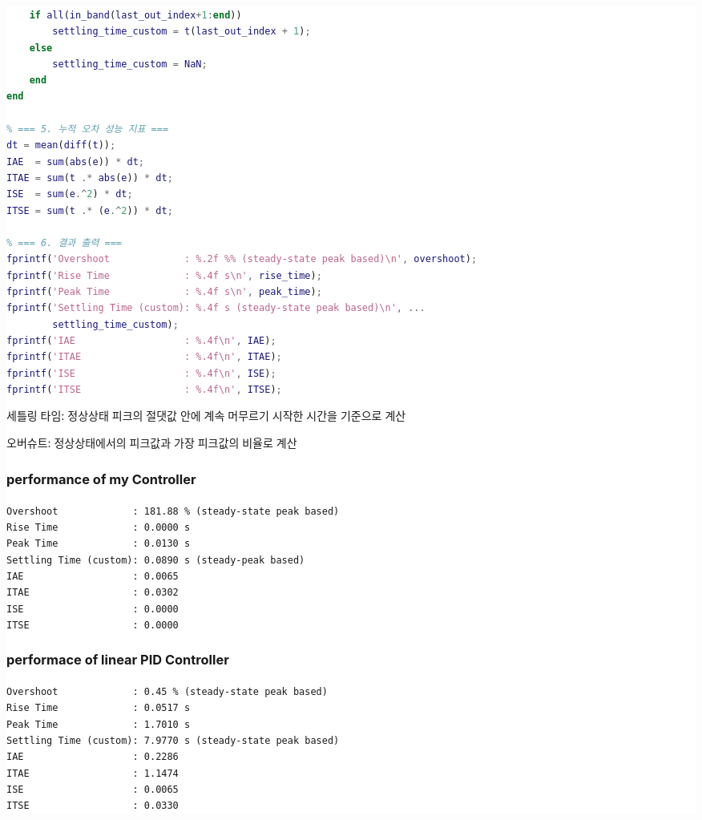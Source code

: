 ```m
    if all(in_band(last_out_index+1:end))
        settling_time_custom = t(last_out_index + 1);
    else
        settling_time_custom = NaN;
    end
end

% === 5. 누적 오차 성능 지표 ===
dt = mean(diff(t));
IAE  = sum(abs(e)) * dt;
ITAE = sum(t .* abs(e)) * dt;
ISE  = sum(e.^2) * dt;
ITSE = sum(t .* (e.^2)) * dt;

% === 6. 결과 출력 ===
fprintf('Overshoot             : %.2f %% (steady-state peak based)\n', overshoot);
fprintf('Rise Time             : %.4f s\n', rise_time);
fprintf('Peak Time             : %.4f s\n', peak_time);
fprintf('Settling Time (custom): %.4f s (steady-state peak based)\n', ...
        settling_time_custom);
fprintf('IAE                   : %.4f\n', IAE);
fprintf('ITAE                  : %.4f\n', ITAE);
fprintf('ISE                   : %.4f\n', ISE);
fprintf('ITSE                  : %.4f\n', ITSE);
```



세틀링 타임: 정상상태 피크의 절댓값 안에 계속 머무르기 시작한 시간을 기준으로 계산

오버슈트: 정상상태에서의 피크값과 가장 피크값의 비율로 계산

### performance of my Controller
```
Overshoot             : 181.88 % (steady-state peak based)
Rise Time             : 0.0000 s
Peak Time             : 0.0130 s
Settling Time (custom): 0.0890 s (steady-peak based)
IAE                   : 0.0065
ITAE                  : 0.0302
ISE                   : 0.0000
ITSE                  : 0.0000
```
### performace of linear PID Controller
```
Overshoot             : 0.45 % (steady-state peak based)
Rise Time             : 0.0517 s
Peak Time             : 1.7010 s
Settling Time (custom): 7.9770 s (steady-state peak based)
IAE                   : 0.2286
ITAE                  : 1.1474
ISE                   : 0.0065
ITSE                  : 0.0330
```